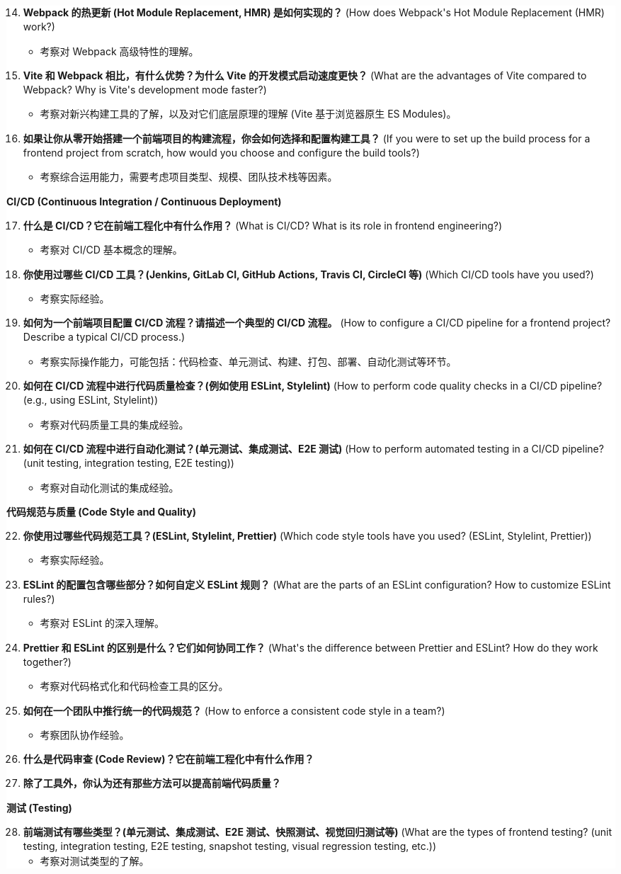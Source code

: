 14. **Webpack 的热更新 (Hot Module Replacement, HMR) 是如何实现的？** (How does Webpack's Hot Module Replacement (HMR) work?)
    *   考察对 Webpack 高级特性的理解。

15. **Vite 和 Webpack 相比，有什么优势？为什么 Vite 的开发模式启动速度更快？** (What are the advantages of Vite compared to Webpack? Why is Vite's development mode faster?)
    *   考察对新兴构建工具的了解，以及对它们底层原理的理解 (Vite 基于浏览器原生 ES Modules)。

16. **如果让你从零开始搭建一个前端项目的构建流程，你会如何选择和配置构建工具？** (If you were to set up the build process for a frontend project from scratch, how would you choose and configure the build tools?)
    *   考察综合运用能力，需要考虑项目类型、规模、团队技术栈等因素。

**CI/CD (Continuous Integration / Continuous Deployment)**

17. **什么是 CI/CD？它在前端工程化中有什么作用？** (What is CI/CD? What is its role in frontend engineering?)
    *   考察对 CI/CD 基本概念的理解。

18. **你使用过哪些 CI/CD 工具？(Jenkins, GitLab CI, GitHub Actions, Travis CI, CircleCI 等)** (Which CI/CD tools have you used?)
    *   考察实际经验。

19. **如何为一个前端项目配置 CI/CD 流程？请描述一个典型的 CI/CD 流程。** (How to configure a CI/CD pipeline for a frontend project? Describe a typical CI/CD process.)
    *   考察实际操作能力，可能包括：代码检查、单元测试、构建、打包、部署、自动化测试等环节。

20. **如何在 CI/CD 流程中进行代码质量检查？(例如使用 ESLint, Stylelint)** (How to perform code quality checks in a CI/CD pipeline? (e.g., using ESLint, Stylelint))
    *   考察对代码质量工具的集成经验。

21. **如何在 CI/CD 流程中进行自动化测试？(单元测试、集成测试、E2E 测试)** (How to perform automated testing in a CI/CD pipeline? (unit testing, integration testing, E2E testing))
    *   考察对自动化测试的集成经验。

**代码规范与质量 (Code Style and Quality)**

22. **你使用过哪些代码规范工具？(ESLint, Stylelint, Prettier)** (Which code style tools have you used? (ESLint, Stylelint, Prettier))
    *   考察实际经验。

23. **ESLint 的配置包含哪些部分？如何自定义 ESLint 规则？** (What are the parts of an ESLint configuration? How to customize ESLint rules?)
    *   考察对 ESLint 的深入理解。

24. **Prettier 和 ESLint 的区别是什么？它们如何协同工作？** (What's the difference between Prettier and ESLint? How do they work together?)
    *   考察对代码格式化和代码检查工具的区分。

25. **如何在一个团队中推行统一的代码规范？** (How to enforce a consistent code style in a team?)
    *   考察团队协作经验。

26. **什么是代码审查 (Code Review)？它在前端工程化中有什么作用？**

27. **除了工具外，你认为还有那些方法可以提高前端代码质量？**

**测试 (Testing)**

28. **前端测试有哪些类型？(单元测试、集成测试、E2E 测试、快照测试、视觉回归测试等)** (What are the types of frontend testing? (unit testing, integration testing, E2E testing, snapshot testing, visual regression testing, etc.))
    *   考察对测试类型的了解。
